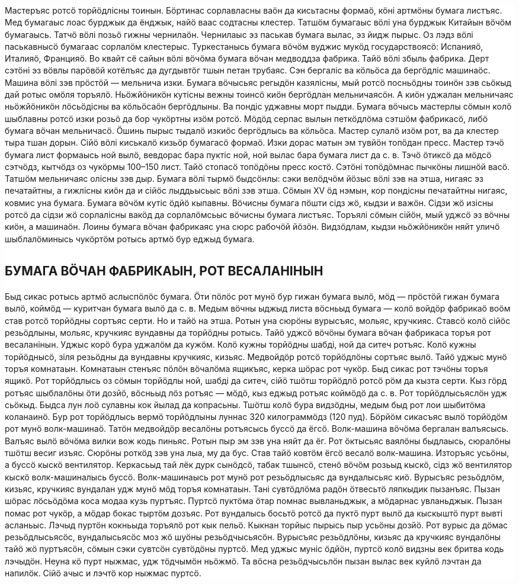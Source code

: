 Мастеръяс ротсӧ торйӧдлісны тоинын. Бӧртинас сорлавласны ваӧн да кисьтасны формаӧ, кӧні артмӧны бумага листъяс. Мед бумагаыс лоас бурджык да ёнджык, найӧ ваас содтасны клестер. Татшӧм бумагаыс вӧлі уна бурджык Китайын вӧчӧм бумагаысь. Татчӧ вӧлі позьӧ гижны чернилаӧн. Чернилаыс эз паськав бумага вылас, эз йидж пырыс. Оз лэдз вӧлі паськавнысӧ бумагаас сорлалӧм клестерыс.
Туркестанысь бумага вӧчӧм вуджис мукӧд государствоясӧ: Испанияӧ, Италияӧ, Францияӧ.
Во квайт сё сайын вӧлі вӧчӧма бумага вӧчан медводдза фабрика. Тайӧ вӧлі збыль фабрика. Дерт сэтӧні эз вӧвлы парӧвӧй котёлъяс да дугдывтӧг тшын петан трубаяс. Сэн бергаліс ва кӧльӧса да бергӧдліс машинаӧс. Машина вӧлі зэв прӧстӧй — мельнича изки.
Бумага вӧчысьяс регыдӧн казялісны, мый ротсӧ посньӧдны тоинӧн зэв сьӧкыд дай ротыс омӧля торъялӧ.
Ньӧжйӧникӧн кутісны вежны тоинсӧ киӧн бергӧдлан мельничаясӧн. А киӧн уджалан мельничаяс ньӧжйӧникӧн лӧсьӧдісны ва кӧльӧсаӧн бергӧдлыны. Ва пондіс уджавны морт пыдди. Бумага вӧчысь мастерлы сӧмын колӧ шыблавны ротсӧ изки розьӧ да бор чукӧртны изӧм ротсӧ.
Мӧдӧд серпас вылын петкӧдлӧма сэтшӧм фабрикасӧ, либӧ бумага вӧчан мельничасӧ. Ӧшинь пырыс тыдалӧ изкиӧс бергӧдлысь ва кӧльӧса. Мастер сулалӧ изӧм рот, ва да клестер тыра тшан дорын. Сійӧ вӧлі киськалӧ кизьӧр бумагасӧ формаӧ.
Изки дорас матын эм тувйӧн топӧдан пресс. Мастер тэчӧ бумага лист формаысь ной вылӧ, вевдорас бара пуктіс ной, ной вылас бара бумага лист да с. в. Тэчӧ ӧтиксӧ да мӧдсӧ сэтчӧдз, кытчӧдз оз чукӧрмы 100–150 лист. Тайӧ стопасӧ топӧдӧны пресс костӧ. Сэтӧні топӧдӧмнас пычкӧны лишнӧй васӧ.
Татшӧм мельничаяс олісны зэв дыр. Бумага вӧлі тырмӧ быдсӧнлы: сэки велӧдчӧм йӧзыс вӧлі зэв на этша, нигаяс эз печатайтны, а гижлісны киӧн да и сійӧс лыддьысьыс вӧлі зэв этша. Сӧмын ХV ӧд нэмын, кор пондісны печатайтны нигаяс, ковмис уна бумага. Бумага вӧчӧм кутіс ӧдйӧ кыпавны.
Вӧчисны бумага пӧшти сідз жӧ, кыдзи и важӧн. Сідзи жӧ изісны ротсӧ да сідзи жӧ сорлалісны вакӧд да сорлалӧмсьыс вӧчисны бумага листъяс. Торъялі сӧмын сійӧн, мый уджсӧ эз вӧчны киӧн, а машинаӧн.
Лоины бумага вӧчан фабрикаяс уна сюрс рабочӧй йӧзӧн.
Видзӧдлам, кыдзи ньӧжйӧникӧн няйт уличӧ шыблалӧминысь чукӧртӧм ротысь артмӧ бур еджыд бумага.
 
## БУМАГА ВӦЧАН ФАБРИКАЫН, РОТ ВЕСАЛАНІНЫН
 
Быд сикас ротысь артмӧ аслыспӧлӧс бумага. Ӧти пӧлӧс рот мунӧ бур гижан бумага вылӧ, мӧд — прӧстӧй гижан бумага вылӧ, коймӧд — куритчан бумага вылӧ да с. в.
Медым вӧчны ыджыд листа вӧсньыд бумага — колӧ войдӧр фабрикаӧ воӧм став ротсӧ торйӧдны сортъяс серти. Но и тайӧ на этша. Ротын уна сюрӧны вурысъяс, мольяс, кручкияс. Ставсӧ колӧ сійӧс резьӧдлыны, мольяс, кручкияс вундавны да торйӧдны ротысь.
Тайӧ уджсӧ вӧчӧны бумага вӧчан фабрикаса торъя рот весаланінын.
Уджыс корӧ бура уджалӧм да кужӧм. Колӧ кужны торйӧдны шабді, ной да ситеч ротъяс. Колӧ кужны торйӧднысӧ, зіля резьӧдны да вундавны кручкияс, кизьяс.
Медвойдӧр ротсӧ торйӧдлӧны сортъяс вылӧ.
Тайӧ уджыс мунӧ торъя комнатаын. Комнатаын стенъяс пӧлӧн вӧчалӧма ящикъяс, керка шӧрас рот чукӧр. Быд сикас рот тэчӧны торъя ящикӧ.
Рот торйӧдлысь оз сӧмын торйӧдлы ной, шабді да ситеч, сійӧ тшӧтш торйӧдлӧ ротсӧ рӧм да кызта серти. Кыз гӧрд ротъяс шыблалӧны ӧти дозйӧ, вӧсньыд лӧз ротъяс — мӧдӧ, кыз еджыд ротъяс коймӧдӧ да с. в. Рот торйӧдлысьяслӧн удж сьӧкыд.
Быдса лун лоӧ сулавны кок йылад да копрасьны. Тшӧтш колӧ бура видзӧдны, медым быд рот лои шыбитӧма коланаинӧ.
Бур рот торйӧдлысь вермӧ торйӧдлыны луннас 320 килограммӧдз (120 пуд).
Бӧрйӧм сикасъяс вылӧ торйӧдӧм рот мунӧ волк-машинаӧ. Татӧн медвойдӧр весалӧны ротъясысь буссӧ да ёгсӧ.
Волк-машина вӧчӧма бергалан валъясысь. Валъяс вылӧ вӧчӧма вилки вож кодь пиньяс.
Ротын пыр эм зэв уна няйт да ёг. Рот ӧктысьяс ваялӧны быдлаысь, сюралӧны тшӧтш весиг изъяс. Сюрӧны роткӧд зэв уна лыа, му да бус. Став тайӧ ковтӧм ёгсӧ весалӧ волк-машина. Изторъяс усьӧны, а буссӧ кыскӧ вентилятор. Керкасьыд тай лёк дурк сынӧдсӧ, табак тшынсӧ, стенӧ вӧчӧм розьыд кыскӧ, сідз жӧ вентилятор кыскӧ волк-машиналысь буссӧ. Волк-машинаысь рот мунӧ рот резьӧдлысьяс да вундалысьяс киӧ. Вурысъяс резьӧдлӧм, кизьяс, кручкияс вундалан удж мунӧ мӧд торъя комнатаын. Тані сувтӧдлӧма радӧн ӧтвесьтӧ ляпкыдик пызанъяс. Пызан шӧрас лӧсьӧдӧма коса модаа кузь пуртъяс. Пуртсӧ пуктӧма ӧтар помнас вывланьджык, а мӧдарнас увланьджык. Пызан помас рот чукӧр, а мӧдар бокас тыртӧм дозъяс.
Рот вундалысь босьтӧ ротсӧ да пуктӧ пурт вылӧ да кыскыштӧ пурт вывті асланьыс.
Лэчыд пуртӧн кокньыда торъялӧ рот кык пельӧ. Кыкнан торйыс пырысь пыр усьӧны дозйӧ. Рот вурыс да дӧмас резьӧдлысьясӧс, вундалысьясӧс моз жӧ шуӧны резьӧдчысьясӧн. Вурысъяс резьӧдлӧны, кизьяс да кручкияс вундалӧны тайӧ жӧ пуртъясӧн, сӧмын сэки сувтсӧн сувтӧдӧны пуртсӧ.
Мед уджыс муніс ӧдйӧн, пуртсӧ колӧ видзны век бритва кодь лэчыдӧн.
Неуна кӧ пурт ныжмас, удж тӧдчымӧн ньӧжмӧ. Та вӧсна резьӧдчысьлӧн пызан вылас век куйлӧ лэчтан да напилӧк. Сійӧ ачыс и лэчтӧ кор ныжмас пуртсӧ.